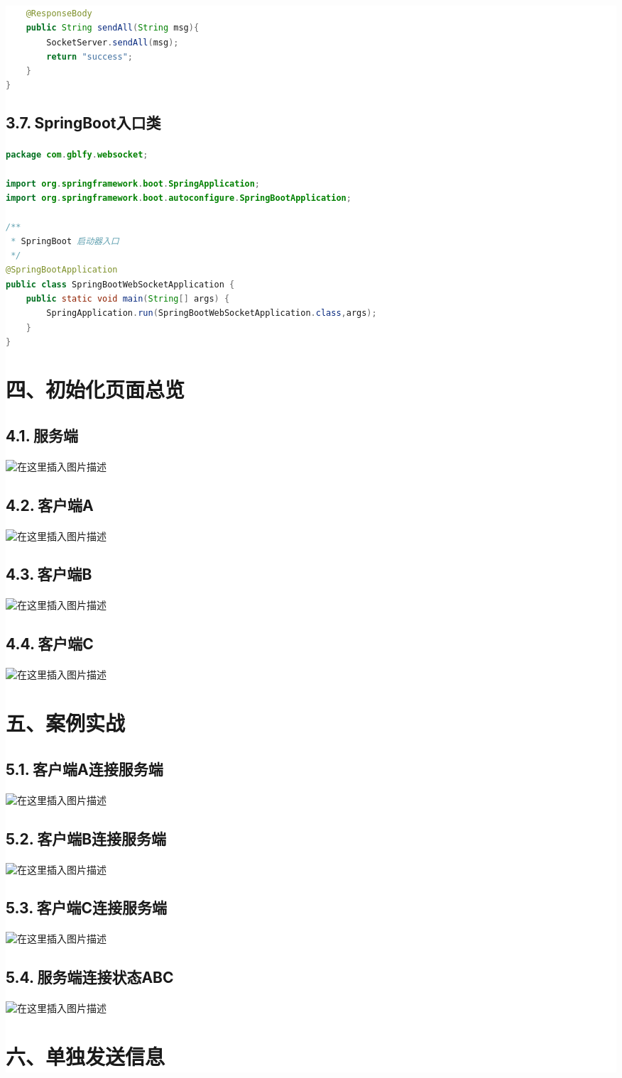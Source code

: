 ```java
    @ResponseBody
    public String sendAll(String msg){
        SocketServer.sendAll(msg);
        return "success";
    }
}
```
## 3.7. SpringBoot入口类
```java
package com.gblfy.websocket;

import org.springframework.boot.SpringApplication;
import org.springframework.boot.autoconfigure.SpringBootApplication;

/**
 * SpringBoot 启动器入口
 */
@SpringBootApplication
public class SpringBootWebSocketApplication {
    public static void main(String[] args) {
        SpringApplication.run(SpringBootWebSocketApplication.class,args);
    }
}
```
# 四、初始化页面总览
## 4.1. 服务端
![在这里插入图片描述](https://img-blog.csdnimg.cn/20191120232435654.png)
## 4.2. 客户端A
![在这里插入图片描述](https://img-blog.csdnimg.cn/20191120233002542.png)
## 4.3. 客户端B
![在这里插入图片描述](https://img-blog.csdnimg.cn/20191120233239145.png)
## 4.4. 客户端C
![在这里插入图片描述](https://img-blog.csdnimg.cn/20191120233307284.png)
# 五、案例实战
## 5.1. 客户端A连接服务端
![在这里插入图片描述](https://img-blog.csdnimg.cn/20191120233407591.png)
## 5.2. 客户端B连接服务端
![在这里插入图片描述](https://img-blog.csdnimg.cn/20191120233453147.png)
## 5.3. 客户端C连接服务端
![在这里插入图片描述](https://img-blog.csdnimg.cn/20191120233514842.png)
## 5.4. 服务端连接状态ABC
![在这里插入图片描述](https://img-blog.csdnimg.cn/20191120233532223.png)
# 六、单独发送信息